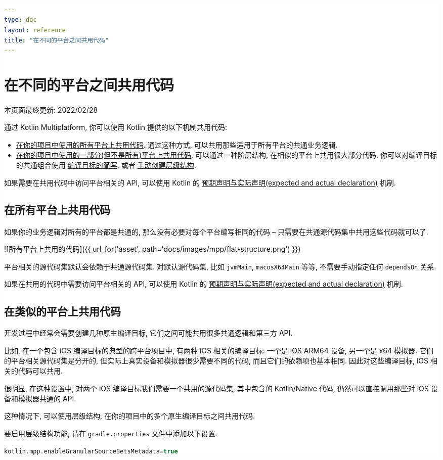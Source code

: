 ```yaml
---
type: doc
layout: reference
title: "在不同的平台之间共用代码"
---
```


# 在不同的平台之间共用代码

本页面最终更新: 2022/02/28

通过 Kotlin Multiplatform, 你可以使用 Kotlin 提供的以下机制共用代码:

*   [在你的项目中使用的所有平台上共用代码](#share-code-on-all-platforms).
通过这种方式, 可以共用那些适用于所有平台的共通业务逻辑.
*   [在你的项目中使用的一部分(但不是所有)平台上共用代码](#share-code-on-similar-platforms).
可以通过一种阶层结构, 在相似的平台上共用很大部分代码.
你可以对编译目标的共通组合使用 [编译目标的简写](#use-target-shortcuts),
或者 [手动创建层级结构](#configure-the-hierarchical-structure-manually).

如果需要在共用代码中访问平台相关的 API, 可以使用 Kotlin 的 [预期声明与实际声明(expected and actual declaration)](mpp-connect-to-apis.html) 机制.

## 在所有平台上共用代码

如果你的业务逻辑对所有的平台都是共通的, 那么没有必要对每个平台编写相同的代码 –
只需要在共通源代码集中共用这些代码就可以了.

![所有平台上共用的代码]({{ url_for('asset', path='docs/images/mpp/flat-structure.png') }})

平台相关的源代码集默认会依赖于共通源代码集.
对默认源代码集, 比如 `jvmMain`, `macosX64Main` 等等, 不需要手动指定任何 `dependsOn` 关系.

如果在共用的代码中需要访问平台相关的 API, 可以使用 Kotlin 的 [预期声明与实际声明(expected and actual declaration)](mpp-connect-to-apis.html) 机制.

## 在类似的平台上共用代码

开发过程中经常会需要创建几种原生编译目标, 它们之间可能共用很多共通逻辑和第三方 API.

比如, 在一个包含 iOS 编译目标的典型的跨平台项目中, 有两种 iOS 相关的编译目标: 一个是 iOS ARM64 设备, 另一个是 x64 模拟器.
它们的平台相关源代码集是分开的, 但实际上真实设备和模拟器很少需要不同的代码, 而且它们的依赖项也基本相同.
因此对这些编译目标, iOS 相关的代码可以共用.

很明显, 在这种设置中, 对两个 iOS 编译目标我们需要一个共用的源代码集,
其中包含的 Kotlin/Native 代码, 仍然可以直接调用那些对 iOS 设备和模拟器共通的 API.

这种情况下, 可以使用层级结构, 在你的项目中的多个原生编译目标之间共用代码.

要启用层级结构功能, 请在 `gradle.properties` 文件中添加以下设置.

```kotlin
kotlin.mpp.enableGranularSourceSetsMetadata=true
```
